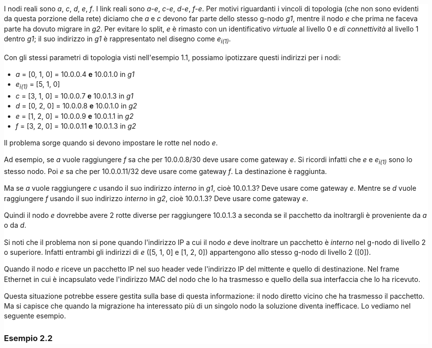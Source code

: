 I nodi reali sono *a*, *c*, *d*, *e*, *f*. I link reali sono *a-e*, *c-e*, *d-e*, *f-e*. Per motivi riguardanti i
vincoli di topologia (che non sono evidenti da questa porzione della rete) diciamo che *a* e *c* devono far parte
dello stesso g-nodo *g1*, mentre il nodo *e* che prima ne faceva parte ha dovuto migrare in *g2*. Per evitare lo
split, *e* è rimasto con un identificativo *virtuale* al livello 0 e *di connettività* al livello 1 dentro *g1*;
il suo indirizzo in *g1* è rappresentato nel disegno come *e<sub>i(1)</sub>*.

Con gli stessi parametri di topologia visti nell'esempio 1.1, possiamo ipotizzare questi indirizzi per i nodi:

*   *a* = \[0, 1, 0] = 10.0.0.4 **e** 10.0.1.0 in *g1*
*   *e<sub>i(1)</sub>* = \[5, 1, 0]
*   *c* = \[3, 1, 0] = 10.0.0.7 **e** 10.0.1.3 in *g1*
*   *d* = \[0, 2, 0] = 10.0.0.8 **e** 10.0.1.0 in *g2*
*   *e* = \[1, 2, 0] = 10.0.0.9 **e** 10.0.1.1 in *g2*
*   *f* = \[3, 2, 0] = 10.0.0.11 **e** 10.0.1.3 in *g2*

Il problema sorge quando si devono impostare le rotte nel nodo *e*.

Ad esempio, se *a* vuole raggiungere *f* sa che per 10.0.0.8/30 deve usare come gateway *e*. Si ricordi infatti
che *e* e *e<sub>i(1)</sub>* sono lo stesso nodo. Poi *e* sa che per 10.0.0.11/32 deve usare come gateway *f*. La
destinazione è raggiunta.

Ma se *a* vuole raggiungere *c* usando il suo indirizzo *interno* in *g1*, cioè 10.0.1.3? Deve usare come gateway *e*.
Mentre se *d* vuole raggiungere *f* usando il suo indirizzo *interno* in *g2*, cioè 10.0.1.3? Deve usare come gateway *e*.

Quindi il nodo *e* dovrebbe avere 2 rotte diverse per raggiungere 10.0.1.3 a seconda se il pacchetto da inoltrargli
è proveniente da *a* o da *d*.

Si noti che il problema non si pone quando l'indirizzo IP a cui il nodo *e* deve inoltrare un pacchetto è *interno*
nel g-nodo di livello 2 o superiore. Infatti entrambi gli indirizzi di *e* (\[5, 1, 0] e \[1, 2, 0]) appartengono
allo stesso g-nodo di livello 2 (\[0]).

Quando il nodo *e* riceve un pacchetto IP nel suo header vede l'indirizzo IP del mittente e quello di destinazione.
Nel frame Ethernet in cui è incapsulato vede l'indirizzo MAC del nodo che lo ha trasmesso e quello della sua
interfaccia che lo ha ricevuto.

Questa situazione potrebbe essere gestita sulla base di questa informazione: il nodo diretto vicino che ha trasmesso
il pacchetto. Ma si capisce che quando la migrazione ha interessato più di un singolo nodo la soluzione diventa
inefficace. Lo vediamo nel seguente esempio.

### Esempio 2.2
